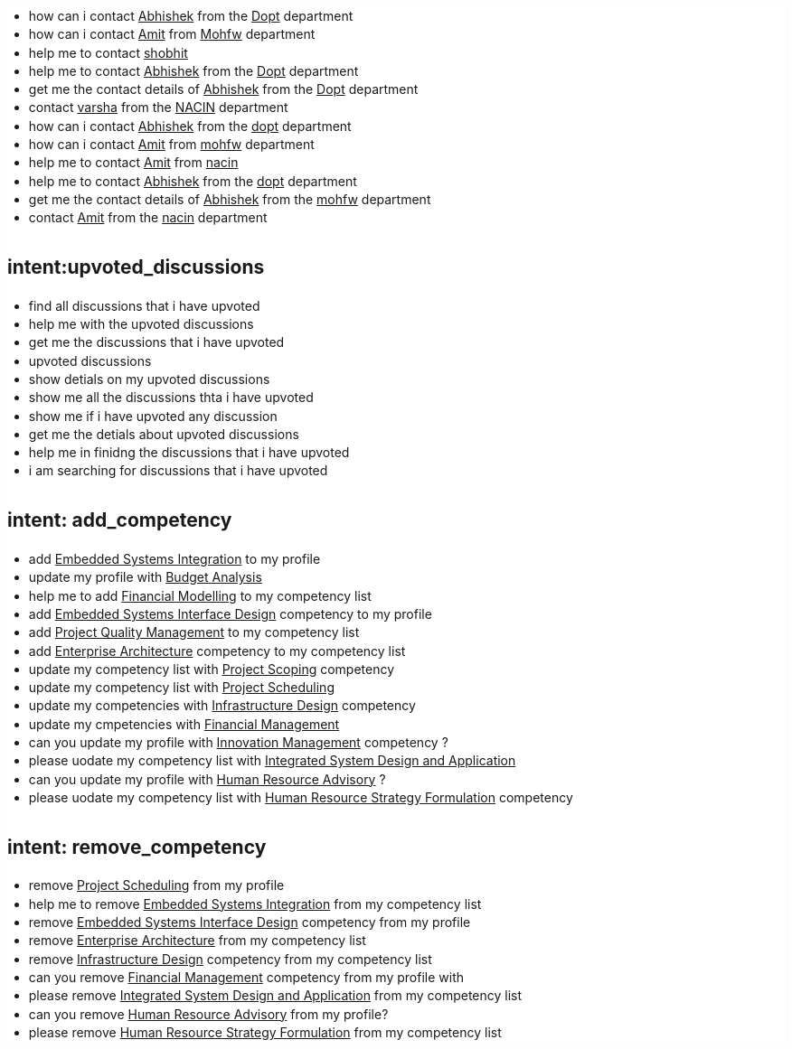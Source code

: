 - how can i contact [Abhishek](firstname) from the [Dopt](department) department
- how can i contact [Amit](firstname) from [Mohfw](department) department
- help me to contact [shobhit](firstname)
- help me to contact [Abhishek](firstname) from the [Dopt](department) department
- get me the contact details of [Abhishek](firstname) from the [Dopt](department) department
- contact [varsha](firstname) from the [NACIN](department) department
- how can i contact [Abhishek](firstname) from the [dopt](department) department
- how can i contact [Amit](firstname) from [mohfw](department) department
- help me to contact [Amit](firstname) from [nacin](department)
- help me to contact [Abhishek](firstname) from the [dopt](department) department
- get me the contact details of [Abhishek](firstname) from the [mohfw](department) department
- contact [Amit](firstname) from the [nacin](department) department


## intent:upvoted_discussions
- find all discussions that i have upvoted
- help me with the upvoted discussions
- get me the discussions that i have upvoted
- upvoted discussions
- show detials on my upvoted discussions
- show me all the discussions thta i have upvoted
- show me if i have upvoted any discussion
- get me the detials about upvoted discussions
- help me in finidng the discussions that i have upvoted
- i am searching for discussions that i have upvoted


## intent: add_competency
- add [Embedded Systems Integration](competency) to my profile
- update my profile with [Budget Analysis](competency)
- help me to add [Financial Modelling](competency) to my competency list
- add [Embedded Systems Interface Design](competency) competency to my profile
- add [Project Quality Management](competency) to my competency list
- add [Enterprise Architecture](competency) competency to my competency list
- update my competency list with [Project Scoping](competency) competency
- update my competency list with [Project Scheduling](competency)
- update my competencies with [Infrastructure Design](competency) competency
- update my cmpetencies with [Financial Management](competency)
- can you update my profile with [Innovation Management](competency) competency ?
- please uodate my competency list with [Integrated System Design and Application](competency)
- can you update my profile with [Human Resource Advisory](competency) ?
- please uodate my competency list with [Human Resource Strategy Formulation](competency) competency

## intent: remove_competency
- remove [Project Scheduling](competency) from my profile
- help me to remove [Embedded Systems Integration](competency) from my competency list
- remove [Embedded Systems Interface Design](competency) competency from my profile
- remove [Enterprise Architecture](competency) from my competency list
- remove [Infrastructure Design](competency) competency from my competency list
- can you remove [Financial Management](competency) competency from my profile with 
- please remove [Integrated System Design and Application](competency) from my competency list
- can you remove [Human Resource Advisory](competency) from my profile?
- please remove [Human Resource Strategy Formulation](competency) from my competency list
